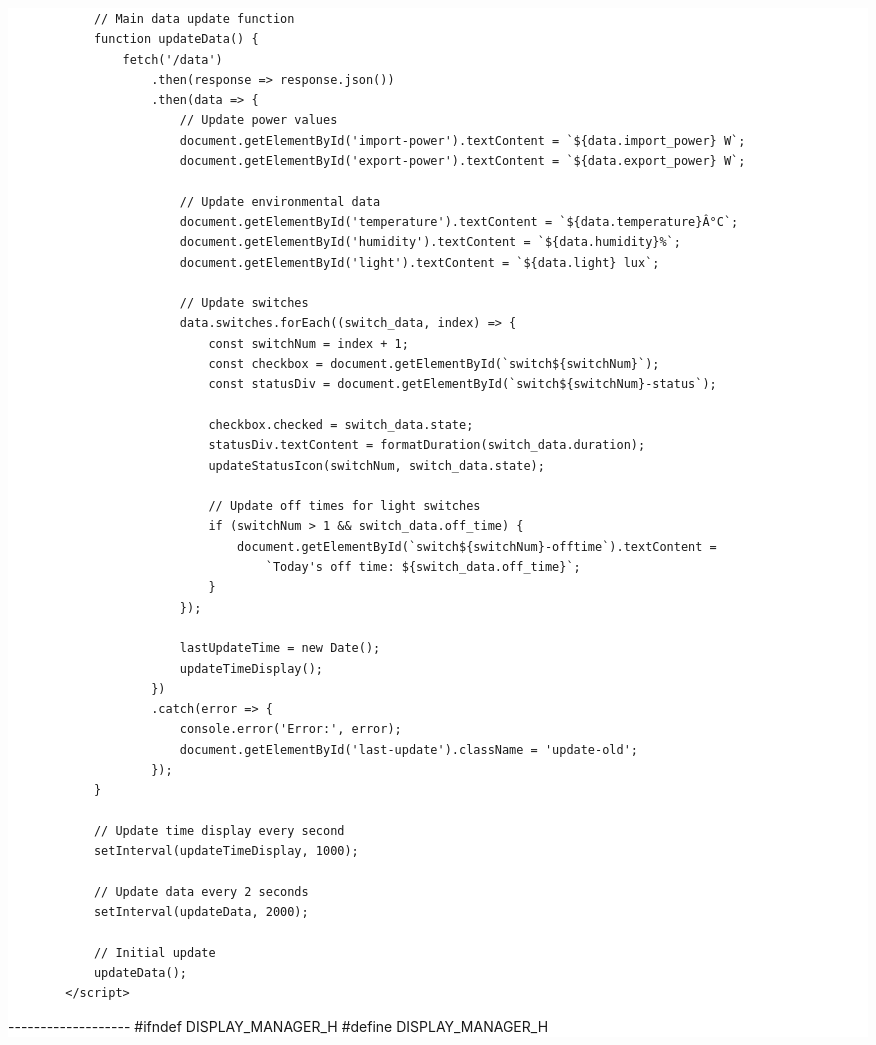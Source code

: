                 // Main data update function
                function updateData() {
                    fetch('/data')
                        .then(response => response.json())
                        .then(data => {
                            // Update power values
                            document.getElementById('import-power').textContent = `${data.import_power} W`;
                            document.getElementById('export-power').textContent = `${data.export_power} W`;

                            // Update environmental data
                            document.getElementById('temperature').textContent = `${data.temperature}Â°C`;
                            document.getElementById('humidity').textContent = `${data.humidity}%`;
                            document.getElementById('light').textContent = `${data.light} lux`;

                            // Update switches
                            data.switches.forEach((switch_data, index) => {
                                const switchNum = index + 1;
                                const checkbox = document.getElementById(`switch${switchNum}`);
                                const statusDiv = document.getElementById(`switch${switchNum}-status`);

                                checkbox.checked = switch_data.state;
                                statusDiv.textContent = formatDuration(switch_data.duration);
                                updateStatusIcon(switchNum, switch_data.state);

                                // Update off times for light switches
                                if (switchNum > 1 && switch_data.off_time) {
                                    document.getElementById(`switch${switchNum}-offtime`).textContent =
                                        `Today's off time: ${switch_data.off_time}`;
                                }
                            });

                            lastUpdateTime = new Date();
                            updateTimeDisplay();
                        })
                        .catch(error => {
                            console.error('Error:', error);
                            document.getElementById('last-update').className = 'update-old';
                        });
                }

                // Update time display every second
                setInterval(updateTimeDisplay, 1000);

                // Update data every 2 seconds
                setInterval(updateData, 2000);

                // Initial update
                updateData();
            </script>
</body>

</html>
-------------------
#ifndef DISPLAY_MANAGER_H
#define DISPLAY_MANAGER_H
